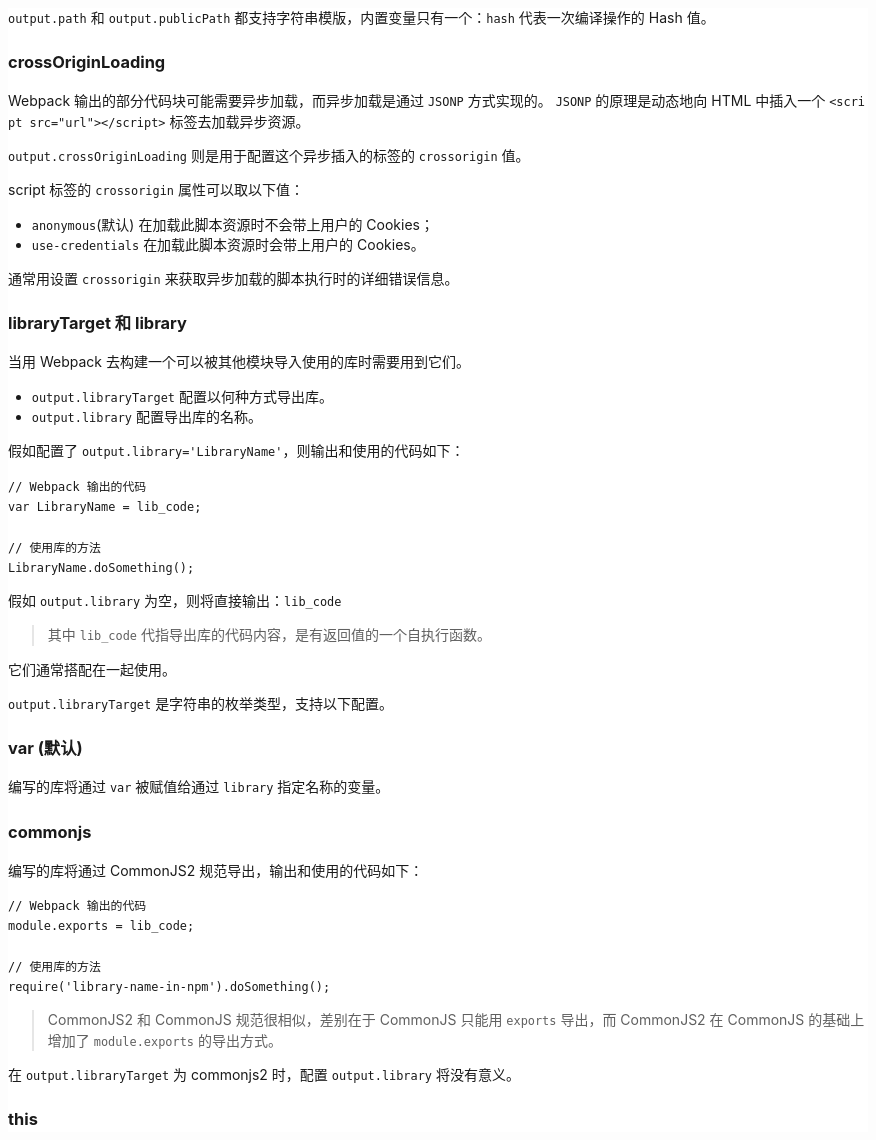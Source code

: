 `output.path` 和 `output.publicPath` 都支持字符串模版，内置变量只有一个：`hash` 代表一次编译操作的 Hash 值。

### crossOriginLoading ###

Webpack 输出的部分代码块可能需要异步加载，而异步加载是通过 `JSONP` 方式实现的。 `JSONP` 的原理是动态地向 HTML 中插入一个 `<script src="url"></script>` 标签去加载异步资源。

`output.crossOriginLoading` 则是用于配置这个异步插入的标签的 `crossorigin` 值。

script 标签的 `crossorigin` 属性可以取以下值：

- `anonymous`(默认) 在加载此脚本资源时不会带上用户的 Cookies；
- `use-credentials` 在加载此脚本资源时会带上用户的 Cookies。

通常用设置 `crossorigin` 来获取异步加载的脚本执行时的详细错误信息。

### libraryTarget 和 library ###

当用 Webpack 去构建一个可以被其他模块导入使用的库时需要用到它们。

- `output.libraryTarget` 配置以何种方式导出库。
- `output.library` 配置导出库的名称。

假如配置了 `output.library='LibraryName'`，则输出和使用的代码如下：

    // Webpack 输出的代码
    var LibraryName = lib_code;
    
    // 使用库的方法
    LibraryName.doSomething();
    
假如 `output.library` 为空，则将直接输出：`lib_code`

> 其中 `lib_code` 代指导出库的代码内容，是有返回值的一个自执行函数。

它们通常搭配在一起使用。

`output.libraryTarget` 是字符串的枚举类型，支持以下配置。

### var (默认) ###

编写的库将通过 `var` 被赋值给通过 `library` 指定名称的变量。

### commonjs ###

编写的库将通过 CommonJS2 规范导出，输出和使用的代码如下：

    // Webpack 输出的代码
    module.exports = lib_code;
    
    // 使用库的方法
    require('library-name-in-npm').doSomething();
    
> CommonJS2 和 CommonJS 规范很相似，差别在于 CommonJS 只能用 `exports` 导出，而 CommonJS2 在 CommonJS 的基础上增加了 `module.exports` 的导出方式。

在 `output.libraryTarget` 为 commonjs2 时，配置 `output.library` 将没有意义。    

### this ###
